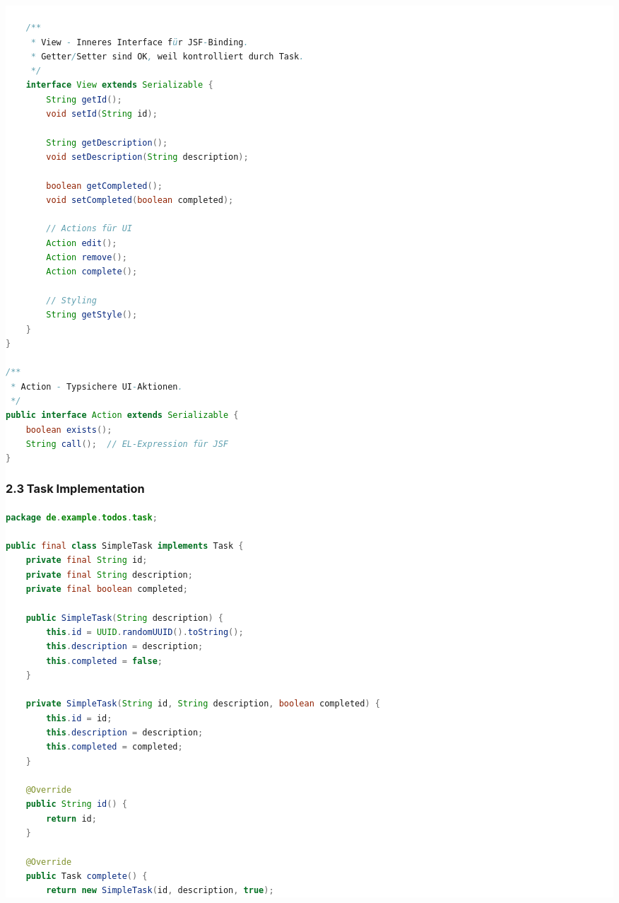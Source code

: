 ```java
    
    /**
     * View - Inneres Interface für JSF-Binding.
     * Getter/Setter sind OK, weil kontrolliert durch Task.
     */
    interface View extends Serializable {
        String getId();
        void setId(String id);
        
        String getDescription();
        void setDescription(String description);
        
        boolean getCompleted();
        void setCompleted(boolean completed);
        
        // Actions für UI
        Action edit();
        Action remove();
        Action complete();
        
        // Styling
        String getStyle();
    }
}

/**
 * Action - Typsichere UI-Aktionen.
 */
public interface Action extends Serializable {
    boolean exists();
    String call();  // EL-Expression für JSF
}
```
### 2.3 Task Implementation
```java
package de.example.todos.task;

public final class SimpleTask implements Task {
    private final String id;
    private final String description;
    private final boolean completed;
    
    public SimpleTask(String description) {
        this.id = UUID.randomUUID().toString();
        this.description = description;
        this.completed = false;
    }
    
    private SimpleTask(String id, String description, boolean completed) {
        this.id = id;
        this.description = description;
        this.completed = completed;
    }
    
    @Override
    public String id() {
        return id;
    }
    
    @Override
    public Task complete() {
        return new SimpleTask(id, description, true);
```
